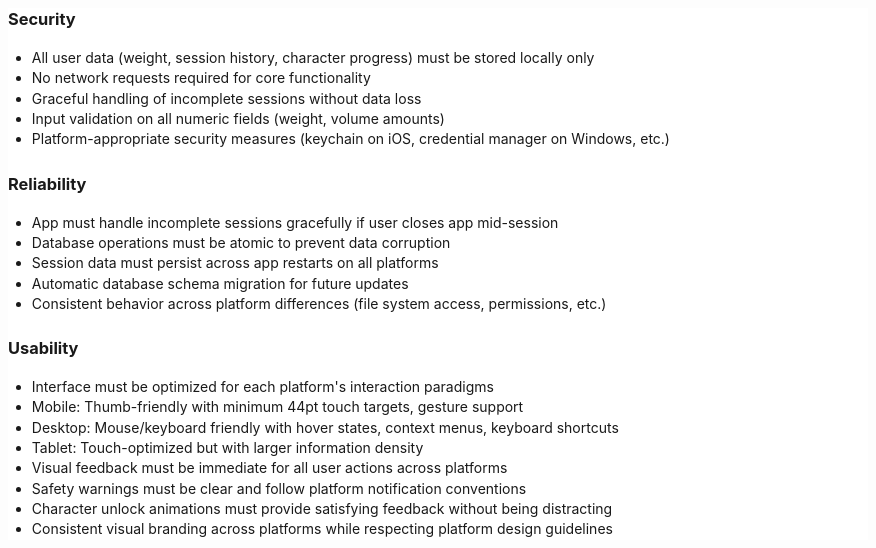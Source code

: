 ### Security
- All user data (weight, session history, character progress) must be stored locally only
- No network requests required for core functionality
- Graceful handling of incomplete sessions without data loss
- Input validation on all numeric fields (weight, volume amounts)
- Platform-appropriate security measures (keychain on iOS, credential manager on Windows, etc.)

### Reliability
- App must handle incomplete sessions gracefully if user closes app mid-session
- Database operations must be atomic to prevent data corruption
- Session data must persist across app restarts on all platforms
- Automatic database schema migration for future updates
- Consistent behavior across platform differences (file system access, permissions, etc.)

### Usability
- Interface must be optimized for each platform's interaction paradigms
- Mobile: Thumb-friendly with minimum 44pt touch targets, gesture support
- Desktop: Mouse/keyboard friendly with hover states, context menus, keyboard shortcuts
- Tablet: Touch-optimized but with larger information density
- Visual feedback must be immediate for all user actions across platforms
- Safety warnings must be clear and follow platform notification conventions
- Character unlock animations must provide satisfying feedback without being distracting
- Consistent visual branding across platforms while respecting platform design guidelines